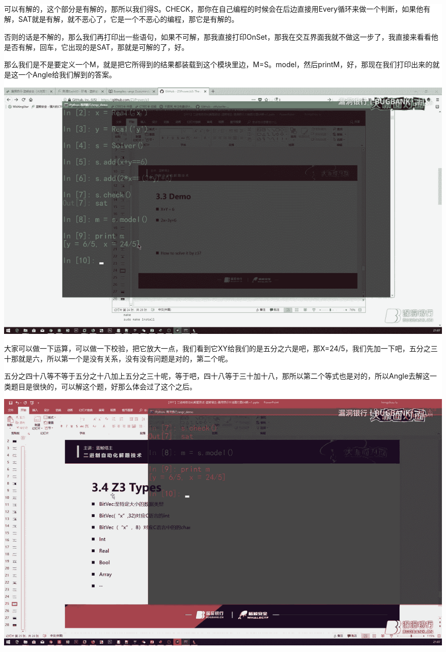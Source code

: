 可以有解的，这个部分是有解的，那所以我们得S。CHECK，那你在自己编程的时候会在后边直接用Every循环来做一个判断，如果他有解，SAT就是有解，就不恶心了，它是一个不恶心的编程，那它是有解的。

否则的话是不解的，那么我们再打印出一些语句，如果不可解，那我直接打印OnSet，那我在交互界面我就不做这一步了，我直接来看看他是否有解，回车，它出现的是SAT，那就是可解的了，好。

那么我们是不是要定义一个M，就是把它所得到的结果都装载到这个模块里边，M=S。model，然后printM，好，那现在我们打印出来的就是这一个Angle给我们解到的答案。



![](img/680ae1ed515966b15d367bd1a71209f2_79.png)

大家可以做一下运算，可以做一下校验，把它放大一点，我们看到它XY给我们的是五分之六是吧，那X=24/5，我们先加一下吧，五分之三十那就是六，所以第一个是没有关系，没有没有问题是对的，第二个呢。

五分之四十八等不等于五分之十八加上五分之三十呢，等于吧，四十八等于三十加十八，那所以第二个等式也是对的，所以Angle去解这一类题目是很快的，可以解这个题，好那么体会过了这个之后。



![](img/680ae1ed515966b15d367bd1a71209f2_81.png)
